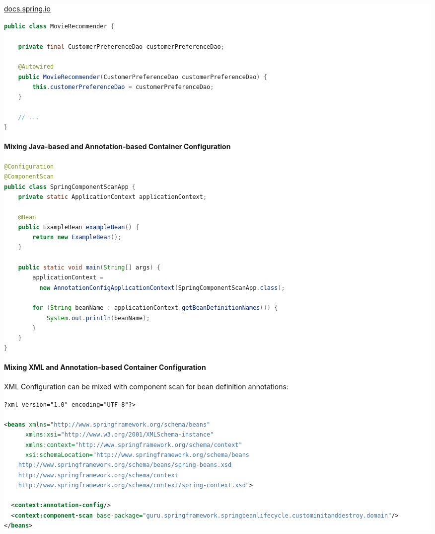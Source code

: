 [docs.spring.io](https://docs.spring.io/spring-framework/docs/current/reference/html/core.html#beans-annotation-config)

```java
public class MovieRecommender {

    private final CustomerPreferenceDao customerPreferenceDao;

    @Autowired
    public MovieRecommender(CustomerPreferenceDao customerPreferenceDao) {
        this.customerPreferenceDao = customerPreferenceDao;
    }

    // ...
}
```

#### Mixing Java-based and Annotation-based Container Configuration



```java
@Configuration
@ComponentScan
public class SpringComponentScanApp {
    private static ApplicationContext applicationContext;

    @Bean
    public ExampleBean exampleBean() {
        return new ExampleBean();
    }

    public static void main(String[] args) {
        applicationContext = 
          new AnnotationConfigApplicationContext(SpringComponentScanApp.class);

        for (String beanName : applicationContext.getBeanDefinitionNames()) {
            System.out.println(beanName);
        }
    }
}
```

#### Mixing XML and Annotation-based Container Configuration

XML Configuration can be mixed with component scan for bean definition annotations:

```xml
?xml version="1.0" encoding="UTF-8"?>

<beans xmlns="http://www.springframework.org/schema/beans"
      xmlns:xsi="http://www.w3.org/2001/XMLSchema-instance"
      xmlns:context="http://www.springframework.org/schema/context"
      xsi:schemaLocation="http://www.springframework.org/schema/beans
    http://www.springframework.org/schema/beans/spring-beans.xsd
    http://www.springframework.org/schema/context
    http://www.springframework.org/schema/context/spring-context.xsd">

  <context:annotation-config/>
  <context:component-scan base-package="guru.springframework.springbeanlifecycle.custominitanddestroy.domain"/>
</beans>
```
